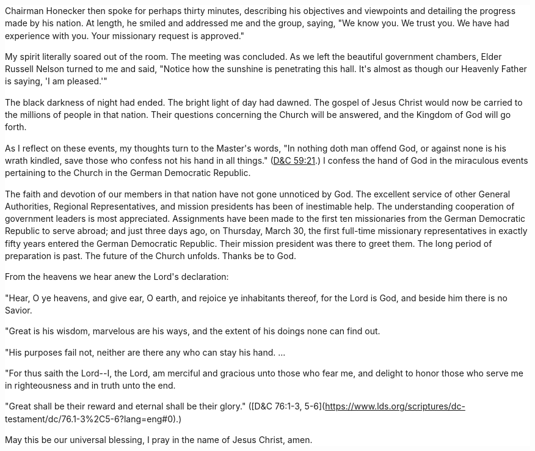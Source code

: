 Chairman Honecker then spoke for perhaps thirty minutes, describing his
objectives and viewpoints and detailing the progress made by his nation. At
length, he smiled and addressed me and the group, saying, "We know you. We
trust you. We have had experience with you. Your missionary request is
approved."

My spirit literally soared out of the room. The meeting was concluded. As we
left the beautiful government chambers, Elder Russell Nelson turned to me and
said, "Notice how the sunshine is penetrating this hall. It's almost as though
our Heavenly Father is saying, 'I am pleased.'"

The black darkness of night had ended. The bright light of day had dawned. The
gospel of Jesus Christ would now be carried to the millions of people in that
nation. Their questions concerning the Church will be answered, and the
Kingdom of God will go forth.

As I reflect on these events, my thoughts turn to the Master's words, "In
nothing doth man offend God, or against none is his wrath kindled, save those
who confess not his hand in all things." ([D&amp;C
59:21](https://www.lds.org/scriptures/dc-testament/dc/59.21?lang=eng#20).) I
confess the hand of God in the miraculous events pertaining to the Church in
the German Democratic Republic.

The faith and devotion of our members in that nation have not gone unnoticed
by God. The excellent service of other General Authorities, Regional
Representatives, and mission presidents has been of inestimable help. The
understanding cooperation of government leaders is most appreciated.
Assignments have been made to the first ten missionaries from the German
Democratic Republic to serve abroad; and just three days ago, on Thursday,
March 30, the first full-time missionary representatives in exactly fifty
years entered the German Democratic Republic. Their mission president was
there to greet them. The long period of preparation is past. The future of the
Church unfolds. Thanks be to God.

From the heavens we hear anew the Lord's declaration:

"Hear, O ye heavens, and give ear, O earth, and rejoice ye inhabitants
thereof, for the Lord is God, and beside him there is no Savior.

"Great is his wisdom, marvelous are his ways, and the extent of his doings
none can find out.

"His purposes fail not, neither are there any who can stay his hand. ...

"For thus saith the Lord--I, the Lord, am merciful and gracious unto those who
fear me, and delight to honor those who serve me in righteousness and in truth
unto the end.

"Great shall be their reward and eternal shall be their glory." ([D&amp;C
76:1-3, 5-6](https://www.lds.org/scriptures/dc-
testament/dc/76.1-3%2C5-6?lang=eng#0).)

May this be our universal blessing, I pray in the name of Jesus Christ, amen.

